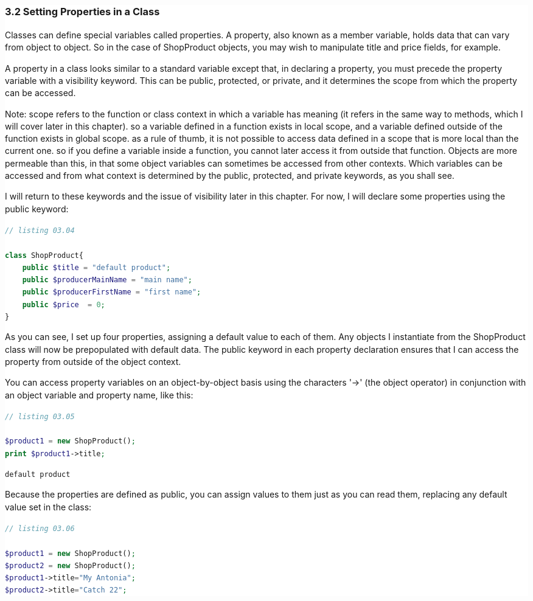 ### 3.2 Setting Properties in a Class

Classes can define special variables called properties. A property, also known as a member variable, holds data that can vary from object to object. So in the case of ShopProduct objects, you may wish to manipulate title and price fields, for example.

A property in a class looks similar to a standard variable except that, in declaring a property, you must precede the property variable with a visibility keyword. This can be public, protected, or private, and it determines the scope from which the property can be accessed. 

Note: scope refers to the function or class context in which a variable has meaning (it refers in the same way to methods, which I will cover later in this chapter). so a variable defined in a function exists in local scope, and a variable defined outside of the function exists in global scope. as a rule of thumb, it is not possible to access data defined in a scope that is more local than the current one. so if you define a variable inside a function, you cannot later access it from outside that function. Objects are more permeable than this, in that some object variables can sometimes be accessed from other contexts. Which variables can be accessed and from what context is determined by the public, protected, and private keywords, as you shall see.

I will return to these keywords and the issue of visibility later in this chapter. For now, I will declare some properties using the public keyword:

```php
// listing 03.04

class ShopProduct{    
    public $title = "default product";    
    public $producerMainName = "main name";    
    public $producerFirstName = "first name";    
    public $price  = 0;
}
```

As you can see, I set up four properties, assigning a default value to each of them. Any objects I instantiate from the ShopProduct class will now be prepopulated with default data. The public keyword in each property declaration ensures that I can access the property from outside of the object context.

You can access property variables on an object-by-object basis using the characters '->' (the object operator) in conjunction with an object variable and property name, like this:

```php
// listing 03.05

$product1 = new ShopProduct();
print $product1->title;
```

    default product

Because the properties are defined as public, you can assign values to them just as you can read them, replacing any default value set in the class:

```php
// listing 03.06

$product1 = new ShopProduct();
$product2 = new ShopProduct();
$product1->title="My Antonia";
$product2->title="Catch 22";
```
